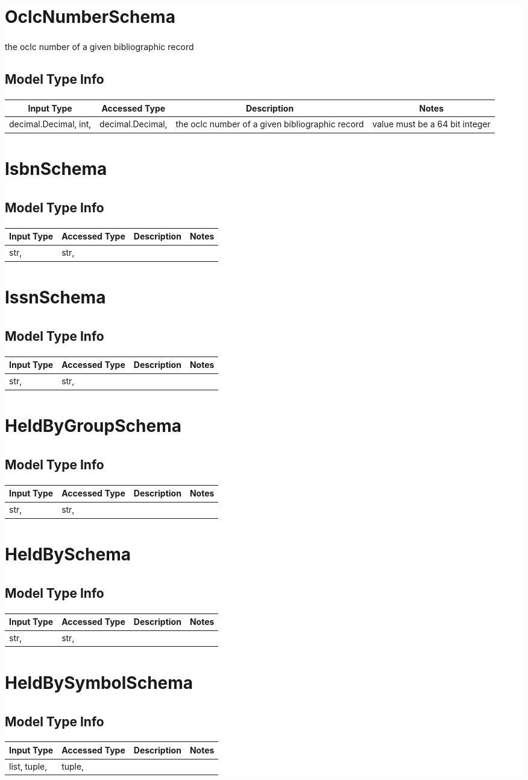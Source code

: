 
# OclcNumberSchema

the oclc number of a given bibliographic record

## Model Type Info
Input Type | Accessed Type | Description | Notes
------------ | ------------- | ------------- | -------------
decimal.Decimal, int,  | decimal.Decimal,  | the oclc number of a given bibliographic record | value must be a 64 bit integer

# IsbnSchema

## Model Type Info
Input Type | Accessed Type | Description | Notes
------------ | ------------- | ------------- | -------------
str,  | str,  |  | 

# IssnSchema

## Model Type Info
Input Type | Accessed Type | Description | Notes
------------ | ------------- | ------------- | -------------
str,  | str,  |  | 

# HeldByGroupSchema

## Model Type Info
Input Type | Accessed Type | Description | Notes
------------ | ------------- | ------------- | -------------
str,  | str,  |  | 

# HeldBySchema

## Model Type Info
Input Type | Accessed Type | Description | Notes
------------ | ------------- | ------------- | -------------
str,  | str,  |  | 

# HeldBySymbolSchema

## Model Type Info
Input Type | Accessed Type | Description | Notes
------------ | ------------- | ------------- | -------------
list, tuple,  | tuple,  |  | 

